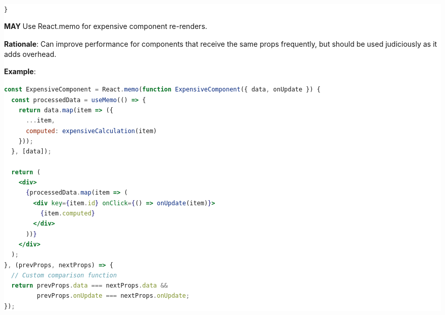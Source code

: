 ```jsx
}
```

**MAY** Use React.memo for expensive component re-renders.

**Rationale**: Can improve performance for components that receive the same props frequently, but should be used judiciously as it adds overhead.

**Example**:
```jsx
const ExpensiveComponent = React.memo(function ExpensiveComponent({ data, onUpdate }) {
  const processedData = useMemo(() => {
    return data.map(item => ({
      ...item,
      computed: expensiveCalculation(item)
    }));
  }, [data]);

  return (
    <div>
      {processedData.map(item => (
        <div key={item.id} onClick={() => onUpdate(item)}>
          {item.computed}
        </div>
      ))}
    </div>
  );
}, (prevProps, nextProps) => {
  // Custom comparison function
  return prevProps.data === nextProps.data && 
         prevProps.onUpdate === nextProps.onUpdate;
});
```